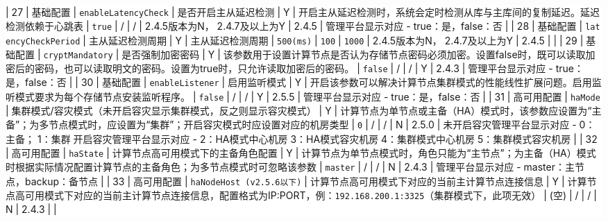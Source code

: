 | 27   | 基础配置      | `enableLatencyCheck`                                | 是否开启主从延迟检测                                                                                       | Y        | 开启主从延迟检测时，系统会定时检测从库与主库间的复制延迟。延迟检测依赖于心跳表                                                                                                                                                                                                                                                      | `true`                                                           | /                  | /                  | 2.4.5版本为N， 2.4.7及以上为Y | 2.4.5    | 管理平台显示对应 - true：是，false：否                                                                                                                                                             |
| 28   | 基础配置      | `latencyCheckPeriod`                                | 主从延迟检测周期                                                                                           | Y        | 主从延迟检测周期                                                                                                                                                                                                                                                                                                                    | `500(ms)`                                                        | `100`              | `1000`             | 2.4.5版本为N， 2.4.7及以上为Y | 2.4.5    |                                                                                                                                                                                                    |
| 29   | 基础配置      | `cryptMandatory`                                    | 是否强制加密密码                                                                                           | Y        | 该参数用于设置计算节点是否认为存储节点密码必须加密。设置false时，既可以读取加密后的密码，也可以读取明文的密码。设置为true时，只允许读取加密后的密码。                                                                                                                                                                               | `false`                                                          | /                  | /                  | Y                             | 2.4.3    | 管理平台显示对应 - true：是，false：否                                                                                                                                                             |
| 30   | 基础配置      | `enableListener`                                    | 启用监听模式                                                                                               | Y        | 开启该参数可以解决计算节点集群模式的性能线性扩展问题。启用监听模式要求为每个存储节点安装监听程序。                                                                                                                                                                                                                                  | `false`                                                          | /                  | /                  | Y                             | 2.5.5    | 管理平台显示对应 - true：是，false：否                                                                                                                                                             |
| 31   | 高可用配置    | `haMode`                                            | 集群模式/容灾模式（未开启容灾显示集群模式，反之则显示容灾模式）                                            | Y        | 计算节点为单节点或主备（HA）模式时，该参数应设置为“主备”；为多节点模式时，应设置为“集群”；开启容灾模式时应设置对应的机房类型                                                                                                                                                                                                    | `0`                                                              | /                  | /                  | N                             | 2.5.0    | 未开启容灾管理平台显示对应 - 0：主备； 1：集群 开启容灾管理平台显示对应 - 2：HA模式中心机房 3：HA模式容灾机房 4：集群模式中心机房 5：集群模式容灾机房                                              |
| 32   | 高可用配置    | `haState`                                           | 计算节点高可用模式下的主备角色配置                                                                         | Y        | 计算节点为单节点模式时，角色只能为“主节点”；为主备（HA）模式时根据实际情况配置计算节点的主备角色；为多节点模式时可忽略该参数                                                                                                                                                                                                      | `master`                                                         | /                  | /                  | N                             | 2.4.3    | 管理平台显示对应 - master：主节点，backup：备节点                                                                                                                                                  |
| 33   | 高可用配置    | `haNodeHost (v2.5.6以下)`                           | 计算节点高可用模式下对应的当前主计算节点连接信息                                                           | Y        | 计算节点高可用模式下对应的当前主计算节点连接信息，配置格式为IP:PORT，例：`192.168.200.1:3325`（集群模式下，此项无效）                                                                                                                                                                                                               | (空)                                                             | /                  | /                  | N                             | 2.4.3    |                                                                                                                                                                                                    |